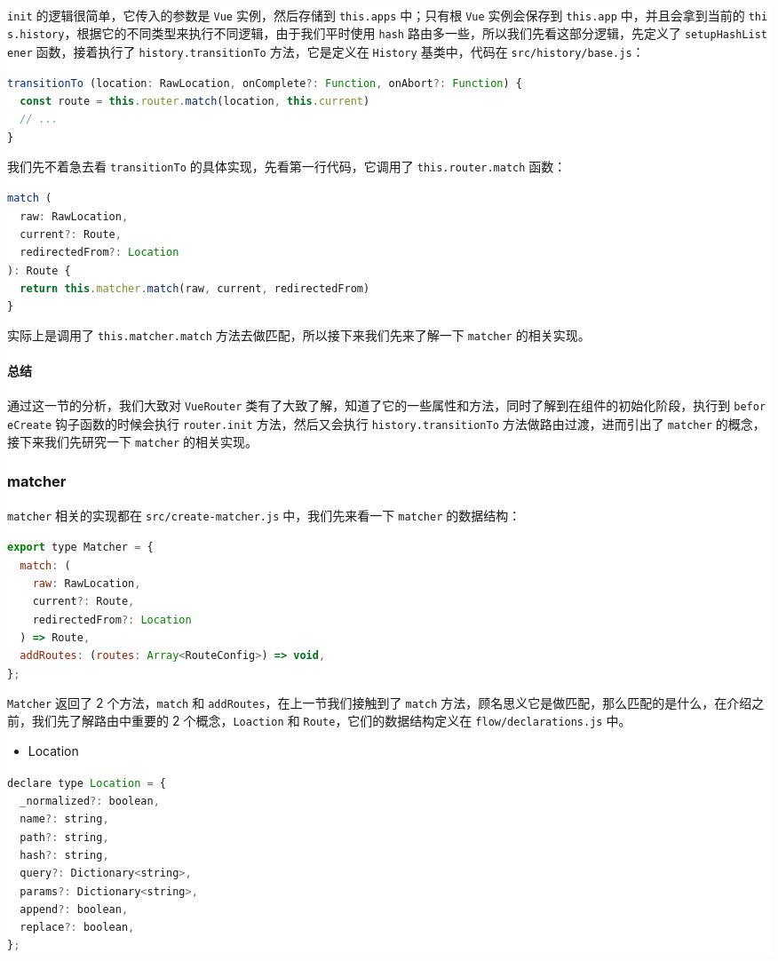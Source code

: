 `init` 的逻辑很简单，它传入的参数是 `Vue` 实例，然后存储到 `this.apps` 中；只有根 `Vue` 实例会保存到 `this.app` 中，并且会拿到当前的 `this.history`，根据它的不同类型来执行不同逻辑，由于我们平时使用 `hash` 路由多一些，所以我们先看这部分逻辑，先定义了 `setupHashListener` 函数，接着执行了 `history.transitionTo` 方法，它是定义在 `History` 基类中，代码在 `src/history/base.js`：

```js
transitionTo (location: RawLocation, onComplete?: Function, onAbort?: Function) {
  const route = this.router.match(location, this.current)
  // ...
}
```

我们先不着急去看 `transitionTo` 的具体实现，先看第一行代码，它调用了 `this.router.match` 函数：

```js
match (
  raw: RawLocation,
  current?: Route,
  redirectedFrom?: Location
): Route {
  return this.matcher.match(raw, current, redirectedFrom)
}
```

实际上是调用了 `this.matcher.match` 方法去做匹配，所以接下来我们先来了解一下 `matcher` 的相关实现。

#### 总结

通过这一节的分析，我们大致对 `VueRouter` 类有了大致了解，知道了它的一些属性和方法，同时了解到在组件的初始化阶段，执行到 `beforeCreate` 钩子函数的时候会执行 `router.init` 方法，然后又会执行 `history.transitionTo` 方法做路由过渡，进而引出了 `matcher` 的概念，接下来我们先研究一下 `matcher` 的相关实现。

### matcher

`matcher` 相关的实现都在 `src/create-matcher.js` 中，我们先来看一下 `matcher` 的数据结构：

```js
export type Matcher = {
  match: (
    raw: RawLocation,
    current?: Route,
    redirectedFrom?: Location
  ) => Route,
  addRoutes: (routes: Array<RouteConfig>) => void,
};
```

`Matcher` 返回了 2 个方法，`match` 和 `addRoutes`，在上一节我们接触到了 `match` 方法，顾名思义它是做匹配，那么匹配的是什么，在介绍之前，我们先了解路由中重要的 2 个概念，`Loaction` 和 `Route`，它们的数据结构定义在 `flow/declarations.js` 中。

- Location

```js
declare type Location = {
  _normalized?: boolean,
  name?: string,
  path?: string,
  hash?: string,
  query?: Dictionary<string>,
  params?: Dictionary<string>,
  append?: boolean,
  replace?: boolean,
};
```
